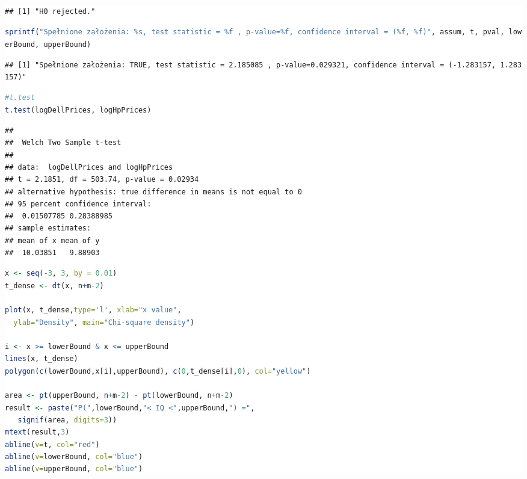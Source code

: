     ## [1] "H0 rejected."

``` r
sprintf("Spełnione założenia: %s, test statistic = %f , p-value=%f, confidence interval = (%f, %f)", assum, t, pval, lowerBound, upperBound)
```

    ## [1] "Spełnione założenia: TRUE, test statistic = 2.185085 , p-value=0.029321, confidence interval = (-1.283157, 1.283157)"

``` r
#t.test
t.test(logDellPrices, logHpPrices)
```

    ## 
    ##  Welch Two Sample t-test
    ## 
    ## data:  logDellPrices and logHpPrices
    ## t = 2.1851, df = 503.74, p-value = 0.02934
    ## alternative hypothesis: true difference in means is not equal to 0
    ## 95 percent confidence interval:
    ##  0.01507785 0.28388985
    ## sample estimates:
    ## mean of x mean of y 
    ##  10.03851   9.88903

``` r
x <- seq(-3, 3, by = 0.01)
t_dense <- dt(x, n+m-2)

plot(x, t_dense,type='l', xlab="x value",
  ylab="Density", main="Chi-square density")

i <- x >= lowerBound & x <= upperBound
lines(x, t_dense)
polygon(c(lowerBound,x[i],upperBound), c(0,t_dense[i],0), col="yellow")

area <- pt(upperBound, n+m-2) - pt(lowerBound, n+m-2)
result <- paste("P(",lowerBound,"< IQ <",upperBound,") =",
   signif(area, digits=3))
mtext(result,3)
abline(v=t, col="red")
abline(v=lowerBound, col="blue")
abline(v=upperBound, col="blue")
```
